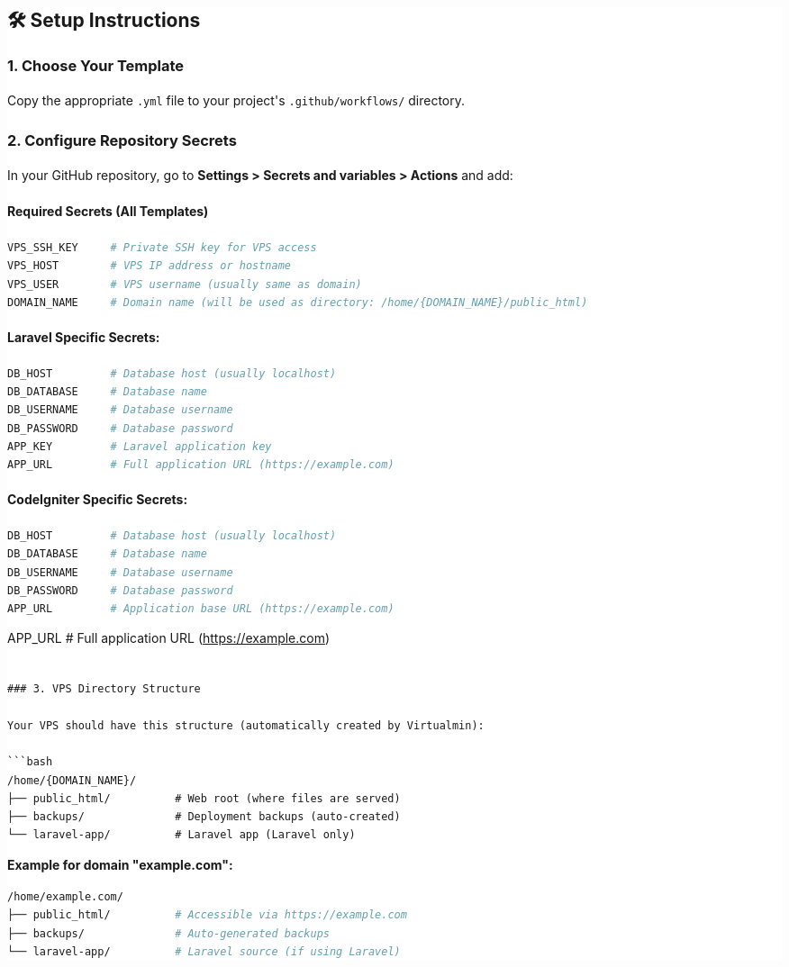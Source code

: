## 🛠️ Setup Instructions

### 1. Choose Your Template
Copy the appropriate `.yml` file to your project's `.github/workflows/` directory.

### 2. Configure Repository Secrets
In your GitHub repository, go to **Settings > Secrets and variables > Actions** and add:

#### Required Secrets (All Templates)

```bash
VPS_SSH_KEY     # Private SSH key for VPS access
VPS_HOST        # VPS IP address or hostname
VPS_USER        # VPS username (usually same as domain)
DOMAIN_NAME     # Domain name (will be used as directory: /home/{DOMAIN_NAME}/public_html)
```

#### Laravel Specific Secrets:

```bash
DB_HOST         # Database host (usually localhost)
DB_DATABASE     # Database name
DB_USERNAME     # Database username
DB_PASSWORD     # Database password
APP_KEY         # Laravel application key
APP_URL         # Full application URL (https://example.com)
```

#### CodeIgniter Specific Secrets:

```bash
DB_HOST         # Database host (usually localhost)
DB_DATABASE     # Database name
DB_USERNAME     # Database username
DB_PASSWORD     # Database password
APP_URL         # Application base URL (https://example.com)
```
APP_URL         # Full application URL (https://example.com)
```

### 3. VPS Directory Structure

Your VPS should have this structure (automatically created by Virtualmin):

```bash
/home/{DOMAIN_NAME}/
├── public_html/          # Web root (where files are served)
├── backups/              # Deployment backups (auto-created)
└── laravel-app/          # Laravel app (Laravel only)
```

**Example for domain "example.com":**

```bash
/home/example.com/
├── public_html/          # Accessible via https://example.com
├── backups/              # Auto-generated backups
└── laravel-app/          # Laravel source (if using Laravel)
```
